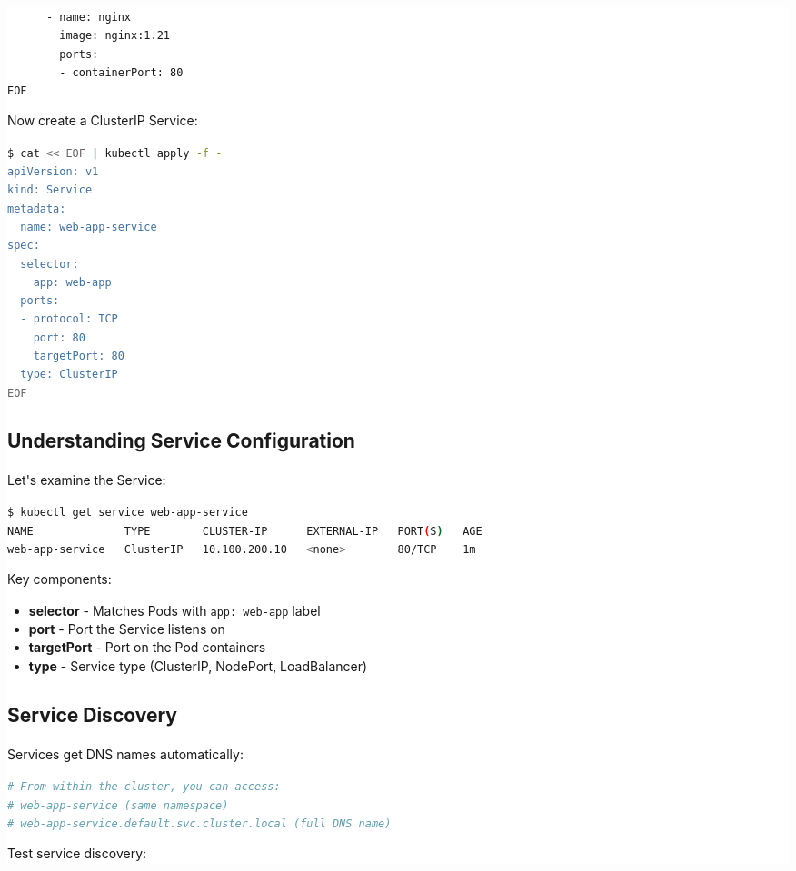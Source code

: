 ```bash
      - name: nginx
        image: nginx:1.21
        ports:
        - containerPort: 80
EOF
```

Now create a ClusterIP Service:

```bash
$ cat << EOF | kubectl apply -f -
apiVersion: v1
kind: Service
metadata:
  name: web-app-service
spec:
  selector:
    app: web-app
  ports:
  - protocol: TCP
    port: 80
    targetPort: 80
  type: ClusterIP
EOF
```

## Understanding Service Configuration

Let's examine the Service:

```bash
$ kubectl get service web-app-service
NAME              TYPE        CLUSTER-IP      EXTERNAL-IP   PORT(S)   AGE
web-app-service   ClusterIP   10.100.200.10   <none>        80/TCP    1m
```

Key components:
- **selector** - Matches Pods with `app: web-app` label
- **port** - Port the Service listens on
- **targetPort** - Port on the Pod containers
- **type** - Service type (ClusterIP, NodePort, LoadBalancer)

## Service Discovery

Services get DNS names automatically:

```bash
# From within the cluster, you can access:
# web-app-service (same namespace)
# web-app-service.default.svc.cluster.local (full DNS name)
```

Test service discovery:
